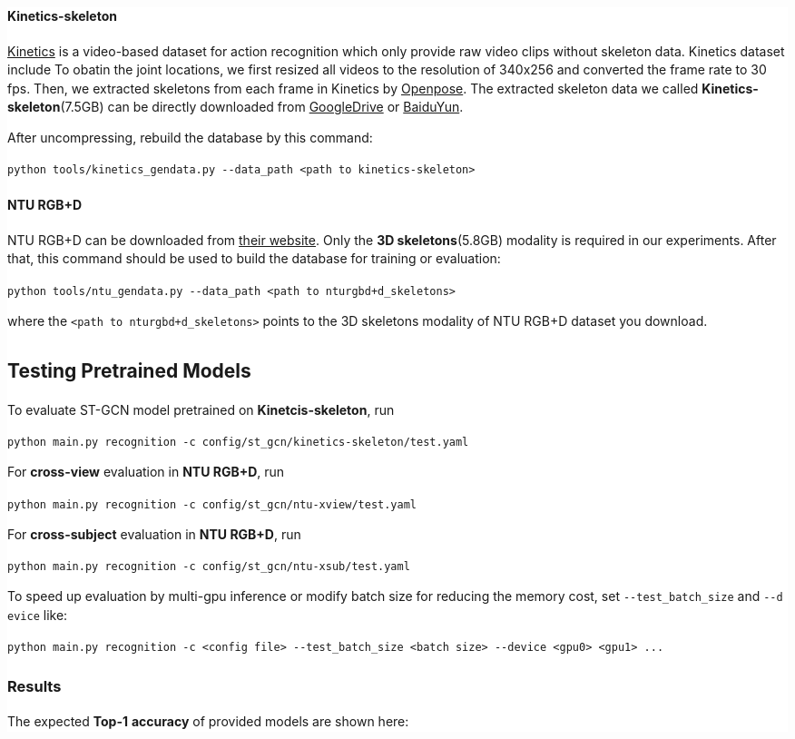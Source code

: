 #### Kinetics-skeleton
[Kinetics](https://deepmind.com/research/open-source/open-source-datasets/kinetics/) is a video-based dataset for action recognition which only provide raw video clips without skeleton data. Kinetics dataset include To obatin the joint locations, we first resized all videos to the resolution of 340x256 and converted the frame rate to 30 fps.  Then, we extracted skeletons from each frame in Kinetics by [Openpose](https://github.com/CMU-Perceptual-Computing-Lab/openpose). The extracted skeleton data we called **Kinetics-skeleton**(7.5GB) can be directly downloaded from [GoogleDrive](https://drive.google.com/open?id=1SPQ6FmFsjGg3f59uCWfdUWI-5HJM_YhZ) or [BaiduYun](https://pan.baidu.com/s/1dwKG2TLvG-R1qeIiE4MjeA#list/path=%2FShare%2FAAAI18%2Fkinetics-skeleton&parentPath=%2FShare).

After uncompressing, rebuild the database by this command:
```
python tools/kinetics_gendata.py --data_path <path to kinetics-skeleton>
```

#### NTU RGB+D
NTU RGB+D can be downloaded from [their website](http://rose1.ntu.edu.sg/datasets/actionrecognition.asp).
Only the **3D skeletons**(5.8GB) modality is required in our experiments. After that, this command should be used to build the database for training or evaluation:
```
python tools/ntu_gendata.py --data_path <path to nturgbd+d_skeletons>
```
where the ```<path to nturgbd+d_skeletons>``` points to the 3D skeletons modality of NTU RGB+D dataset you download.


## Testing Pretrained Models



To evaluate ST-GCN model pretrained on **Kinetcis-skeleton**, run
```
python main.py recognition -c config/st_gcn/kinetics-skeleton/test.yaml
```
For **cross-view** evaluation in **NTU RGB+D**, run
```
python main.py recognition -c config/st_gcn/ntu-xview/test.yaml
```
For **cross-subject** evaluation in **NTU RGB+D**, run
```
python main.py recognition -c config/st_gcn/ntu-xsub/test.yaml
``` 



To speed up evaluation by multi-gpu inference or modify batch size for reducing the memory cost, set ```--test_batch_size``` and ```--device``` like:
```
python main.py recognition -c <config file> --test_batch_size <batch size> --device <gpu0> <gpu1> ...
```

### Results
The expected **Top-1** **accuracy** of provided models are shown here:
